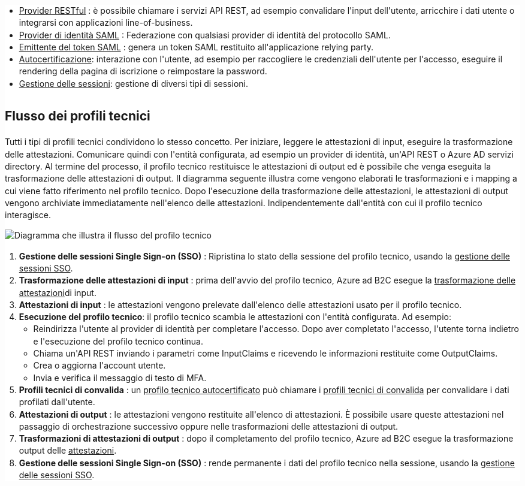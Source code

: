 - [Provider RESTful](restful-technical-profile.md) : è possibile chiamare i servizi API REST, ad esempio convalidare l'input dell'utente, arricchire i dati utente o integrarsi con applicazioni line-of-business.
- [Provider di identità SAML](saml-identity-provider-technical-profile.md) : Federazione con qualsiasi provider di identità del protocollo SAML.
- [Emittente del token SAML](saml-issuer-technical-profile.md) : genera un token SAML restituito all'applicazione relying party.
- [Autocertificazione](self-asserted-technical-profile.md): interazione con l'utente, ad esempio per raccogliere le credenziali dell'utente per l'accesso, eseguire il rendering della pagina di iscrizione o reimpostare la password.
- [Gestione delle sessioni](custom-policy-reference-sso.md): gestione di diversi tipi di sessioni.

## <a name="technical-profile-flow"></a>Flusso dei profili tecnici

Tutti i tipi di profili tecnici condividono lo stesso concetto. Per iniziare, leggere le attestazioni di input, eseguire la trasformazione delle attestazioni. Comunicare quindi con l'entità configurata, ad esempio un provider di identità, un'API REST o Azure AD servizi directory. Al termine del processo, il profilo tecnico restituisce le attestazioni di output ed è possibile che venga eseguita la trasformazione delle attestazioni di output. Il diagramma seguente illustra come vengono elaborati le trasformazioni e i mapping a cui viene fatto riferimento nel profilo tecnico. Dopo l'esecuzione della trasformazione delle attestazioni, le attestazioni di output vengono archiviate immediatamente nell'elenco delle attestazioni. Indipendentemente dall'entità con cui il profilo tecnico interagisce.

![Diagramma che illustra il flusso del profilo tecnico](./media/technical-profiles/technical-profile-flow.png)

1. **Gestione delle sessioni Single Sign-on (SSO)** : Ripristina lo stato della sessione del profilo tecnico, usando la [gestione delle sessioni SSO](custom-policy-reference-sso.md).
1. **Trasformazione delle attestazioni di input** : prima dell'avvio del profilo tecnico, Azure ad B2C esegue la [trasformazione delle attestazioni](claimstransformations.md)di input.
1. **Attestazioni di input** : le attestazioni vengono prelevate dall'elenco delle attestazioni usato per il profilo tecnico.
1. **Esecuzione del profilo tecnico**: il profilo tecnico scambia le attestazioni con l'entità configurata. Ad esempio:
    - Reindirizza l'utente al provider di identità per completare l'accesso. Dopo aver completato l'accesso, l'utente torna indietro e l'esecuzione del profilo tecnico continua.
    - Chiama un'API REST inviando i parametri come InputClaims e ricevendo le informazioni restituite come OutputClaims.
    - Crea o aggiorna l'account utente.
    - Invia e verifica il messaggio di testo di MFA.
1. **Profili tecnici di convalida** : un [profilo tecnico autocertificato](self-asserted-technical-profile.md) può chiamare i [profili tecnici di convalida](validation-technical-profile.md) per convalidare i dati profilati dall'utente.
1. **Attestazioni di output** : le attestazioni vengono restituite all'elenco di attestazioni. È possibile usare queste attestazioni nel passaggio di orchestrazione successivo oppure nelle trasformazioni delle attestazioni di output.
1. **Trasformazioni di attestazioni di output** : dopo il completamento del profilo tecnico, Azure ad B2C esegue la trasformazione output delle [attestazioni](claimstransformations.md). 
1. **Gestione delle sessioni Single Sign-on (SSO)** : rende permanente i dati del profilo tecnico nella sessione, usando la [gestione delle sessioni SSO](custom-policy-reference-sso.md).
